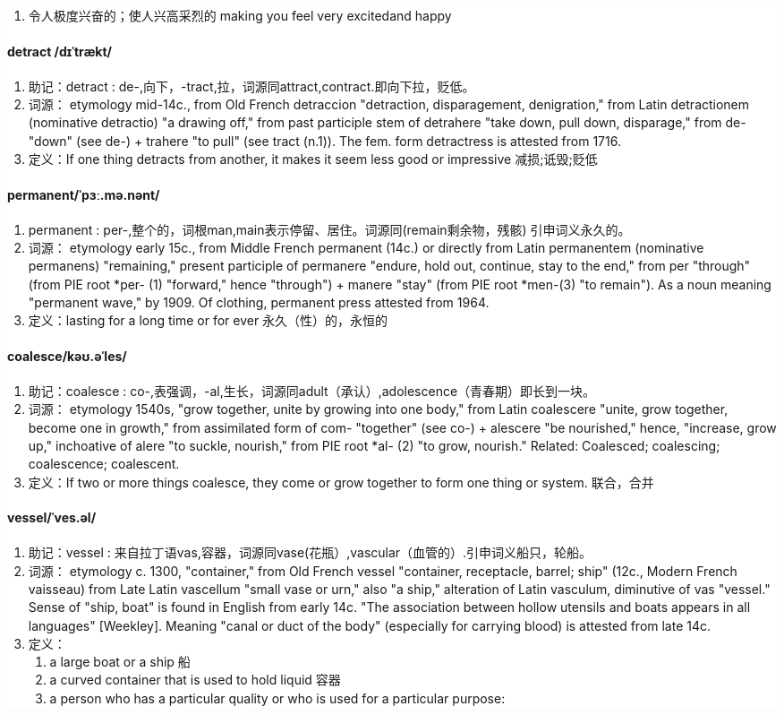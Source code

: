    1) 令人极度兴奋的；使人兴高采烈的 making you feel very excitedand happy




#### detract /dɪˈtrækt/

1. 助记：detract : de-,向下，-tract,拉，词源同attract,contract.即向下拉，贬低。
2. 词源：
   etymology
   mid-14c., from Old French detraccion "detraction, disparagement, denigration," from Latin detractionem (nominative detractio) "a drawing off," from past participle stem of detrahere "take down, pull down, disparage," from de- "down" (see de-) + trahere "to pull" (see tract (n.1)). The fem. form detractress is attested from 1716.
3. 定义：If one thing detracts from another, it makes it seem less good or impressive 减损;诋毁;贬低

#### permanent/ˈpɜː.mə.nənt/

1. permanent : per-,整个的，词根man,main表示停留、居住。词源同(remain剩余物，残骸) 引申词义永久的。
2. 词源：
   etymology
   early 15c., from Middle French permanent (14c.) or directly from Latin permanentem (nominative permanens) "remaining," present participle of permanere "endure, hold out, continue, stay to the end," from per "through" (from PIE root *per- (1) "forward," hence "through") + manere "stay" (from PIE root *men-(3) "to remain"). As a noun meaning "permanent wave," by 1909. Of clothing, permanent press attested from 1964.
3. 定义：lasting for a long time or for ever 永久（性）的，永恒的




#### coalesce/kəʊ.əˈles/

1. 助记：coalesce : co-,表强调，-al,生长，词源同adult（承认）,adolescence（青春期）即长到一块。
2. 词源：
   etymology
   1540s, "grow together, unite by growing into one body," from Latin coalescere "unite, grow together, become one in growth," from assimilated form of com- "together" (see co-) + alescere "be nourished," hence, "increase, grow up," inchoative of alere "to suckle, nourish," from PIE root *al- (2) "to grow, nourish." Related: Coalesced; coalescing; coalescence; coalescent.
3. 定义：If two or more things coalesce, they come or grow together to form one thing or system. 联合，合并




#### vessel/ˈves.əl/

1. 助记：vessel : 来自拉丁语vas,容器，词源同vase(花瓶）,vascular（血管的）.引申词义船只，轮船。
2. 词源：
   etymology
   c. 1300, "container," from Old French vessel "container, receptacle, barrel; ship" (12c., Modern French vaisseau) from Late Latin vascellum "small vase or urn," also "a ship," alteration of Latin vasculum, diminutive of vas "vessel." Sense of "ship, boat" is found in English from early 14c. "The association between hollow utensils and boats appears in all languages" [Weekley]. Meaning "canal or duct of the body" (especially for carrying blood) is attested from late 14c.
3. 定义：
   1. a large boat or a ship 船 
   2. a curved container that is used to hold liquid 容器
   3. a person who has a particular quality or who is used for a particular purpose:
